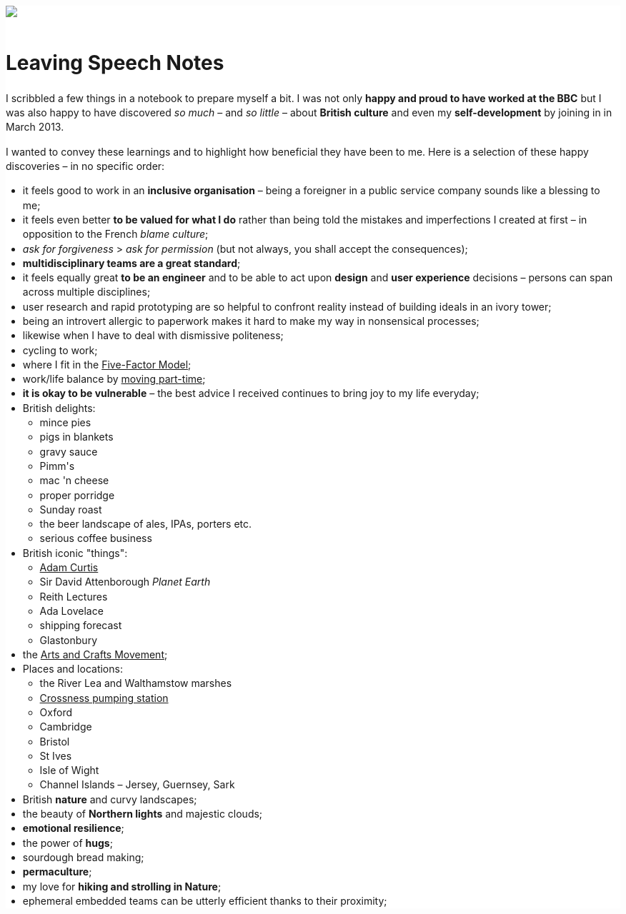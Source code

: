 ![](/images/2016/12/chris-and-chris.jpg)

# Leaving Speech Notes

I scribbled a few things in a notebook to prepare myself a bit. I was not only **happy and proud to have worked at the BBC** but I was also happy to have discovered _so much_ – and _so little_ – about **British culture** and even my **self-development** by joining in in March 2013.

I wanted to convey these learnings and to highlight how beneficial they have been to me.
Here is a selection of these happy discoveries – in no specific order:

- it feels good to work in an **inclusive organisation** – being a foreigner in a public service company sounds like a blessing to me;
- it feels even better **to be valued for what I do** rather than being told the mistakes and imperfections I created at first – in opposition to the French _blame culture_;
- _ask for forgiveness_ > _ask for permission_ (but not always, you shall accept the consequences);
- **multidisciplinary teams are a great standard**;
- it feels equally great **to be an engineer** and to be able to act upon **design** and **user experience** decisions – persons can span across multiple disciplines;
- user research and rapid prototyping are so helpful to confront reality instead of building ideals in an ivory tower;
- being an introvert allergic to paperwork makes it hard to make my way in nonsensical processes;
- likewise when I have to deal with dismissive politeness;
- cycling to work;
- where I fit in the [Five-Factor Model](http://www.personalityresearch.org/bigfive.html);
- work/life balance by [moving part-time](/2015/part-time/);
- **it is okay to be vulnerable** – the best advice I received continues to bring joy to my life everyday;
- British delights:
  - mince pies
  - pigs in blankets
  - gravy sauce
  - Pimm's
  - mac 'n cheese
  - proper porridge
  - Sunday roast
  - the beer landscape of ales, IPAs, porters etc.
  - serious coffee business
- British iconic "things":
  - [Adam Curtis](http://www.bbc.co.uk/blogs/adamcurtis)
  - Sir David Attenborough _Planet Earth_
  - Reith Lectures
  - Ada Lovelace
  - shipping forecast
  - Glastonbury
- the [Arts and Crafts Movement](https://en.wikipedia.org/wiki/Arts_and_Crafts_movement);
- Places and locations:
  - the River Lea and Walthamstow marshes
  - [Crossness pumping station](/photography/2016/crossness/)
  - Oxford
  - Cambridge
  - Bristol
  - St Ives
  - Isle of Wight
  - Channel Islands – Jersey, Guernsey, Sark
- British **nature** and curvy landscapes;
- the beauty of **Northern lights** and majestic clouds;
- **emotional resilience**;
- the power of **hugs**;
- sourdough bread making;
- **permaculture**;
- my love for **hiking and strolling in Nature**;
- ephemeral embedded teams can be utterly efficient thanks to their proximity;